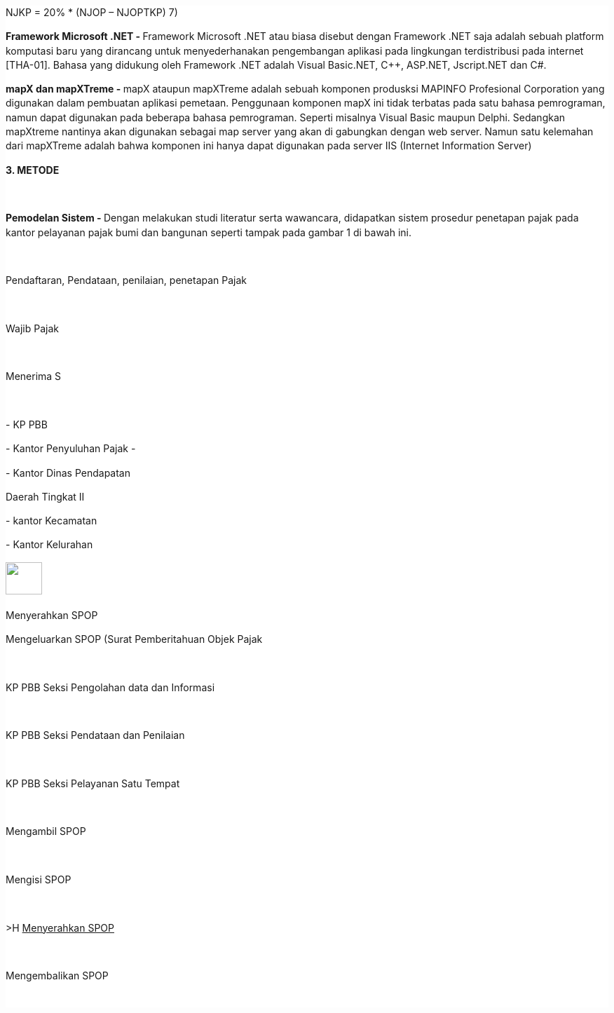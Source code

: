 <p><span class="font7">NJKP = 20% * (NJOP – NJOPTKP) 7)</span></p>
<p><span class="font7" style="font-weight:bold;">Framework Microsoft .NET - </span><span class="font7">Framework Microsoft .NET atau biasa disebut dengan Framework .NET saja adalah sebuah platform komputasi baru yang dirancang untuk menyederhanakan pengembangan aplikasi pada lingkungan terdistribusi pada internet [THA-01]. Bahasa yang didukung oleh Framework .NET adalah Visual Basic.NET, C++, ASP.NET, Jscript.NET dan C#.</span></p>
<p><span class="font7" style="font-weight:bold;">mapX dan mapXTreme - </span><span class="font7">mapX ataupun mapXTreme adalah sebuah komponen produsksi MAPINFO Profesional Corporation yang digunakan dalam pembuatan aplikasi pemetaan. Penggunaan komponen mapX ini tidak terbatas pada satu bahasa pemrograman, namun dapat digunakan pada beberapa bahasa pemrograman. Seperti misalnya Visual Basic maupun Delphi. Sedangkan mapXtreme nantinya akan digunakan sebagai map server yang akan di gabungkan dengan web server. Namun satu kelemahan dari mapXTreme adalah bahwa komponen ini hanya dapat digunakan pada server IIS (Internet Information Server)</span></p>
<p><span class="font6" style="font-weight:bold;">3. </span><span class="font7" style="font-weight:bold;">METODE</span></p>
</div><br clear="all">
<div>
<p><span class="font7" style="font-weight:bold;">Pemodelan Sistem - </span><span class="font7">Dengan melakukan studi literatur serta wawancara, didapatkan sistem prosedur penetapan pajak pada kantor pelayanan pajak bumi dan bangunan seperti tampak pada gambar 1 di bawah ini.</span></p>
</div><br clear="all">
<div>
<p><span class="font0">Pendaftaran, Pendataan, penilaian, penetapan Pajak</span></p>
</div><br clear="all">
<div>
<p><span class="font0">Wajib Pajak</span></p>
</div><br clear="all">
<div>
<p><span class="font0">Menerima S</span></p>
</div><br clear="all">
<div>
<p><span class="font0">- KP PBB</span></p>
<p><span class="font0">- Kantor Penyuluhan Pajak -</span></p>
<p><span class="font0">- Kantor Dinas Pendapatan</span></p>
<p><span class="font0">Daerah Tingkat II</span></p>
<p><span class="font0">- kantor Kecamatan</span></p>
<p><span class="font0">- Kantor Kelurahan</span></p><img src="https://jurnal.harianregional.com/media/2674-1.jpg" alt="" style="width:39pt;height:35pt;">
<p><span class="font0">Menyerahkan SPOP</span></p>
<p><span class="font0">Mengeluarkan SPOP (Surat Pemberitahuan Objek Pajak</span></p>
</div><br clear="all">
<div>
<p><span class="font0">KP PBB Seksi Pengolahan data dan Informasi</span></p>
</div><br clear="all">
<div>
<p><span class="font0">KP PBB Seksi Pendataan dan Penilaian</span></p>
</div><br clear="all">
<div>
<p><span class="font0">KP PBB Seksi Pelayanan Satu Tempat</span></p>
</div><br clear="all">
<div>
<p><span class="font0">Mengambil SPOP</span></p>
</div><br clear="all">
<div>
<p><span class="font0">Mengisi SPOP</span></p>
</div><br clear="all">
<div>
<p><span class="font0">&gt;H </span><span class="font0" style="text-decoration:underline;">Menyerahkan SPOP</span></p>
</div><br clear="all">
<div>
<p><span class="font0">Mengembalikan SPOP</span></p>
</div><br clear="all">
<div>